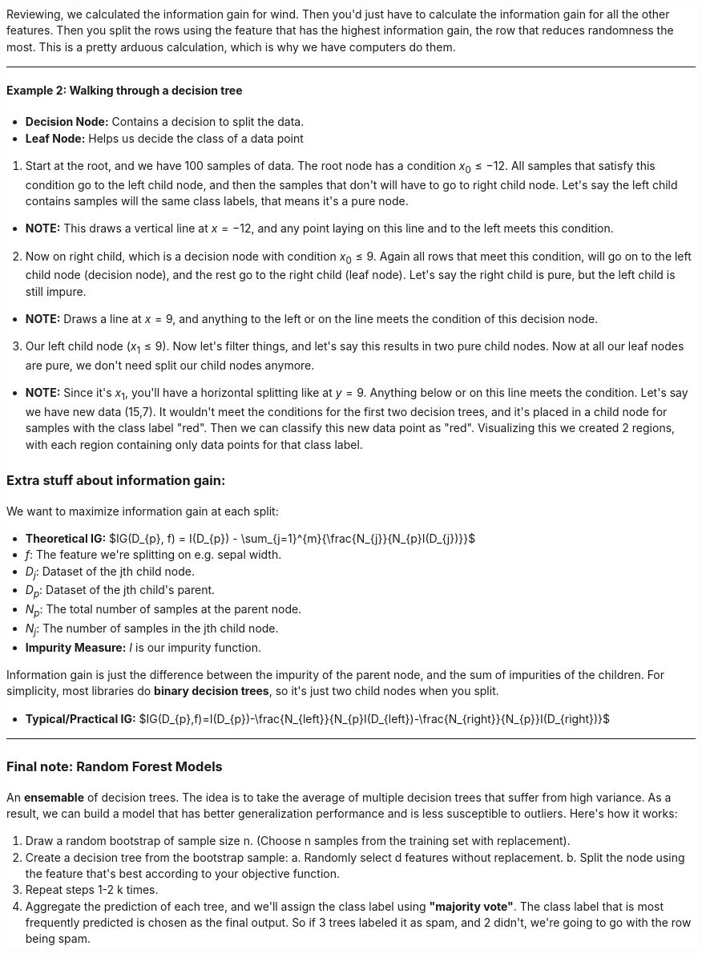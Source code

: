 Reviewing, we calculated the information gain for wind. Then you'd just have to calculate the information gain for all the other features. Then you split the rows using the feature that has the highest information gain, the row that reduces randomness the most. This is a pretty arduous calculation, which is why we have computers do them.


---
#### Example 2: Walking through a decision tree
- **Decision Node:** Contains a decision to split the data.
- **Leaf Node:** Helps us decide the class of a data point
1. Start at the root, and we have 100 samples of data. The root node has a condition $x_{0} \leq -12$. All samples that satisfy this condition go to the left child node, and then the samples that don't will have to go to right child node. Let's say the left child contains samples will the same class labels, that means it's a pure node.
  - **NOTE:** This draws a vertical line at $x=-12$, and any point laying on this line and to the left meets this condition.
2. Now on right child, which is a decision node with condition $x_{0} \leq 9$. Again all rows that meet this condition, will go on to the left child node (decision node), and the rest go to the right child (leaf node). Let's say the right child is pure, but the left child is still impure. 
  - **NOTE:** Draws a line at $x=9$, and anything to the left or on the line meets the condition of this decision node.
3. Our left child node ($x_{1} \leq 9$). Now let's filter things, and let's say this results in two pure child nodes. Now at all our leaf nodes are pure, we don't need split our child nodes anymore.
  - **NOTE:** Since it's $x_{1}$, you'll have a horizontal splitting like at $y=9$. Anything below or on this line meets the condition.
Let's say we have new data (15,7). It wouldn't meet the conditions for the first two decision trees, and it's placed in a child node for samples with the class label "red". Then we can classify this new data point as "red". Visualizing this we created 2 regions, with each region containing only data points for that class label.


### Extra stuff about information gain:
We want to maximize information gain at each split:
- **Theoretical IG:** $IG(D_{p}, f) = I(D_{p}) - \sum_{j=1}^{m}{\frac{N_{j}}{N_{p}I(D_{j})}}$
- $f$: The feature we're splitting on e.g. sepal width.
- $D_{j}$: Dataset of the jth child node.
- $D_{p}$: Dataset of the jth child's parent.
- $N_{p}$: The total number of samples at the parent node.
- $N_{j}$: The number of samples in the jth child node.
- **Impurity Measure:** $I$ is our impurity function.

Information gain is just the difference between the impurity of the parent node, and the sum of impurities of the children. For simplicity, most libraries do **binary decision trees**, so it's just two child nodes when you split. 

- **Typical/Practical IG:** $IG(D_{p},f)=I(D_{p})-\frac{N_{left}}{N_{p}I(D_{left})-\frac{N_{right}}{N_{p}}I(D_{right})}$

---
### Final note: Random Forest Models
An **ensemable** of decision trees. The idea is to take the average of multiple decision trees that suffer from high variance. As a result, we can build a model that has better generalization performance and is less susceptible to outliers. Here's how it works:
1. Draw a random bootstrap of sample size n. (Choose n samples from the training set with replacement).
2. Create a decision tree from the bootstrap sample:
  a. Randomly select d features without replacement. 
  b. Split the node using the feature that's best according to your objective function.
3. Repeat steps 1-2 k times.
4. Aggregate the prediction of each tree, and we'll assign the class label using **"majority vote"**. The class label that is most frequently predicted is chosen as the final output. So if 3 trees labeled it as spam, and 2 didn't, we're going to go with the row being spam.
